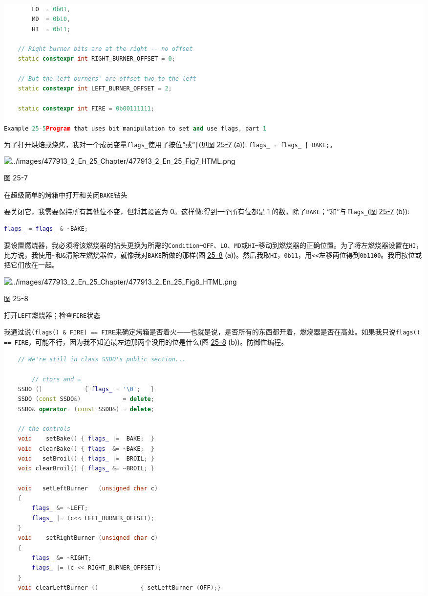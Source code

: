 ```cpp
        LO  = 0b01,
        MD  = 0b10,
        HI  = 0b11;

    // Right burner bits are at the right -- no offset
    static constexpr int RIGHT_BURNER_OFFSET = 0;

    // But the left burners' are offset two to the left
    static constexpr int LEFT_BURNER_OFFSET = 2;

    static constexpr int FIRE = 0b00111111;

Example 25-5Program that uses bit manipulation to set and use flags, part 1

```

为了打开烘焙或烧烤，我对一个成员变量`flags_`使用了按位“或”`|`(见图 [25-7](#Fig7) (a)): `flags_ = flags_ | BAKE;`。

![../images/477913_2_En_25_Chapter/477913_2_En_25_Fig7_HTML.png](../images/477913_2_En_25_Chapter/477913_2_En_25_Fig7_HTML.png)

图 25-7

在超级简单的烤箱中打开和关闭`BAKE`钻头

要关闭它，我需要保持所有其他位不变，但将其设置为 0。这样做:得到一个所有位都是 1 的数，除了`BAKE`；“和”与`flags_`(图 [25-7](#Fig7) (b)):

```cpp
flags_ = flags_ & ~BAKE;

```

要设置燃烧器，我必须将该燃烧器的钻头更换为所需的`Condition`–`OFF`、`LO`、`MD`或`HI`–移动到燃烧器的正确位置。为了将左燃烧器设置在`HI`，比方说，我使用`~`和`&`清除左燃烧器位，就像我对`BAKE`所做的那样(图 [25-8](#Fig8) (a))。然后我取`HI`，`0b11`，用`<<`左移两位得到`0b1100`。我用按位或把它们放在一起。

![../images/477913_2_En_25_Chapter/477913_2_En_25_Fig8_HTML.png](../images/477913_2_En_25_Chapter/477913_2_En_25_Fig8_HTML.png)

图 25-8

打开`LEFT`燃烧器；检查`FIRE`状态

我通过说`(flags() & FIRE) == FIRE`来确定烤箱是否着火——也就是说，是否所有的东西都开着，燃烧器是否在高处。如果我只说`flags() == FIRE`，可能不行，因为我不知道最左边那两个没用的位是什么(图 [25-8](#Fig8) (b))。防御性编程。

```cpp
    // We're still in class SSDO's public section...

        // ctors and =
    SSDO ()            { flags_ = '\0';   }
    SSDO (const SSDO&)            = delete;
    SSDO& operator= (const SSDO&) = delete;

    // the controls
    void    setBake() { flags_ |=  BAKE;  }
    void  clearBake() { flags_ &= ~BAKE;  }
    void   setBroil() { flags_ |=  BROIL; }
    void clearBroil() { flags_ &= ~BROIL; }

    void   setLeftBurner   (unsigned char c)
    {
        flags_ &= ~LEFT;
        flags_ |= (c<< LEFT_BURNER_OFFSET);
    }
    void    setRightBurner (unsigned char c)
    {
        flags_ &= ~RIGHT;
        flags_ |= (c << RIGHT_BURNER_OFFSET);
    }
    void clearLeftBurner ()            { setLeftBurner (OFF);}
```